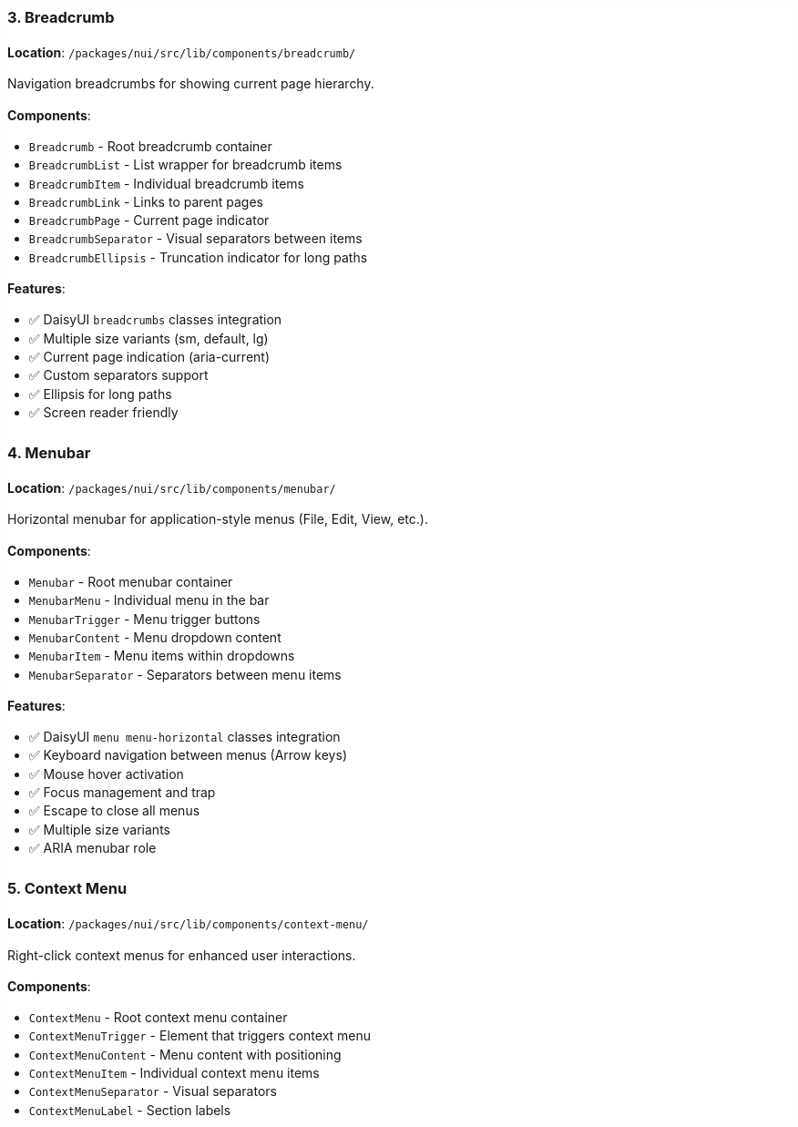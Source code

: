 ### 3. Breadcrumb
**Location**: `/packages/nui/src/lib/components/breadcrumb/`

Navigation breadcrumbs for showing current page hierarchy.

**Components**:
- `Breadcrumb` - Root breadcrumb container
- `BreadcrumbList` - List wrapper for breadcrumb items
- `BreadcrumbItem` - Individual breadcrumb items
- `BreadcrumbLink` - Links to parent pages
- `BreadcrumbPage` - Current page indicator
- `BreadcrumbSeparator` - Visual separators between items
- `BreadcrumbEllipsis` - Truncation indicator for long paths

**Features**:
- ✅ DaisyUI `breadcrumbs` classes integration
- ✅ Multiple size variants (sm, default, lg)
- ✅ Current page indication (aria-current)
- ✅ Custom separators support
- ✅ Ellipsis for long paths
- ✅ Screen reader friendly

### 4. Menubar
**Location**: `/packages/nui/src/lib/components/menubar/`

Horizontal menubar for application-style menus (File, Edit, View, etc.).

**Components**:
- `Menubar` - Root menubar container
- `MenubarMenu` - Individual menu in the bar
- `MenubarTrigger` - Menu trigger buttons
- `MenubarContent` - Menu dropdown content
- `MenubarItem` - Menu items within dropdowns
- `MenubarSeparator` - Separators between menu items

**Features**:
- ✅ DaisyUI `menu menu-horizontal` classes integration
- ✅ Keyboard navigation between menus (Arrow keys)
- ✅ Mouse hover activation
- ✅ Focus management and trap
- ✅ Escape to close all menus
- ✅ Multiple size variants
- ✅ ARIA menubar role

### 5. Context Menu
**Location**: `/packages/nui/src/lib/components/context-menu/`

Right-click context menus for enhanced user interactions.

**Components**:
- `ContextMenu` - Root context menu container
- `ContextMenuTrigger` - Element that triggers context menu
- `ContextMenuContent` - Menu content with positioning
- `ContextMenuItem` - Individual context menu items
- `ContextMenuSeparator` - Visual separators
- `ContextMenuLabel` - Section labels
